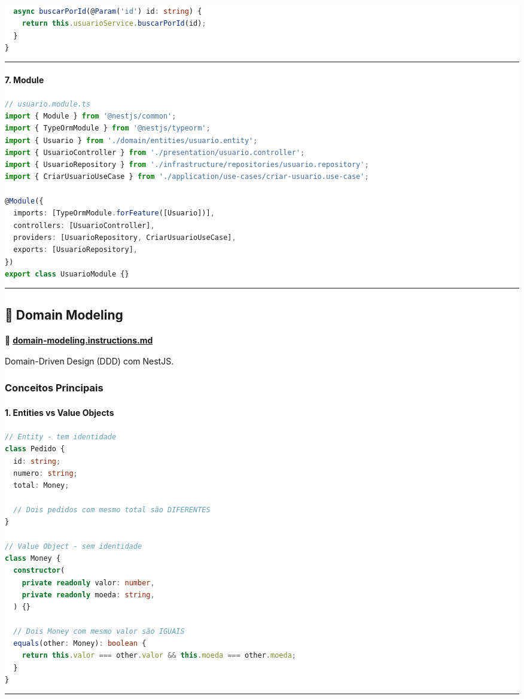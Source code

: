 ```typescript
  async buscarPorId(@Param('id') id: string) {
    return this.usuarioService.buscarPorId(id);
  }
}
```

---

#### 7. **Module**
```typescript
// usuario.module.ts
import { Module } from '@nestjs/common';
import { TypeOrmModule } from '@nestjs/typeorm';
import { Usuario } from './domain/entities/usuario.entity';
import { UsuarioController } from './presentation/usuario.controller';
import { UsuarioRepository } from './infrastructure/repositories/usuario.repository';
import { CriarUsuarioUseCase } from './application/use-cases/criar-usuario.use-case';

@Module({
  imports: [TypeOrmModule.forFeature([Usuario])],
  controllers: [UsuarioController],
  providers: [UsuarioRepository, CriarUsuarioUseCase],
  exports: [UsuarioRepository],
})
export class UsuarioModule {}
```

---

## 🎨 Domain Modeling

📄 **[domain-modeling.instructions.md](./domain-modeling.instructions.md)**

Domain-Driven Design (DDD) com NestJS.

### Conceitos Principais

#### 1. **Entities vs Value Objects**
```typescript
// Entity - tem identidade
class Pedido {
  id: string;
  numero: string;
  total: Money;
  
  // Dois pedidos com mesmo total são DIFERENTES
}

// Value Object - sem identidade
class Money {
  constructor(
    private readonly valor: number,
    private readonly moeda: string,
  ) {}
  
  // Dois Money com mesmo valor são IGUAIS
  equals(other: Money): boolean {
    return this.valor === other.valor && this.moeda === other.moeda;
  }
}
```

---